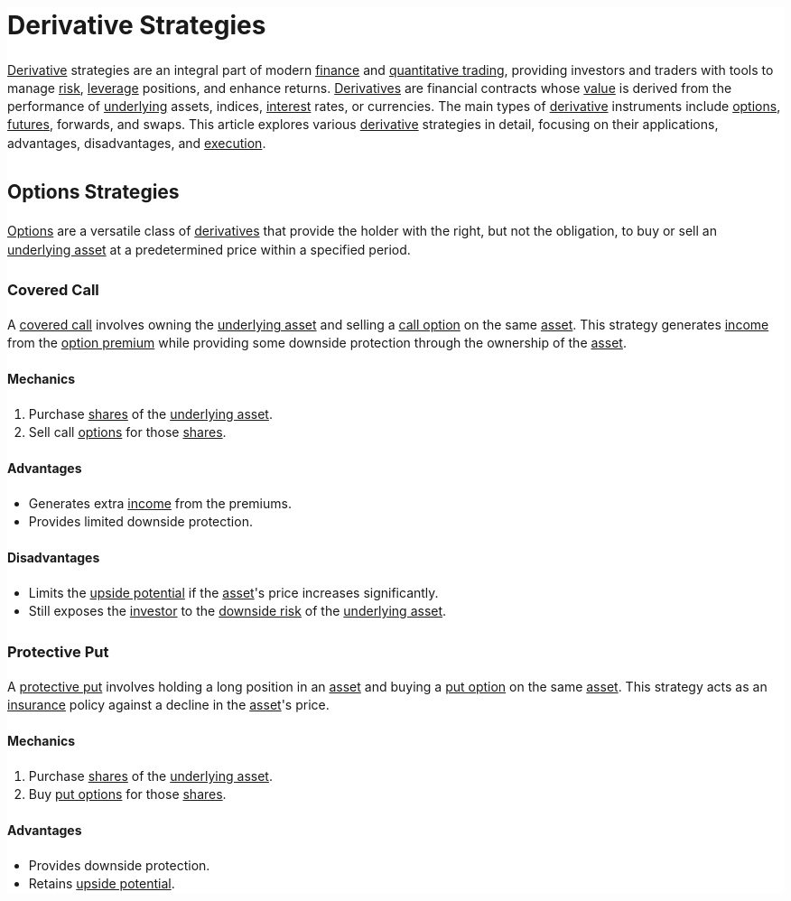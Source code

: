 # Derivative Strategies

[Derivative](../d/derivative.md) strategies are an integral part of modern [finance](../f/finance.md) and [quantitative trading](../q/quantitative_trading.md), providing investors and traders with tools to manage [risk](../r/risk.md), [leverage](../l/leverage.md) positions, and enhance returns. [Derivatives](../d/derivatives.md) are financial contracts whose [value](../v/value.md) is derived from the performance of [underlying](../u/underlying.md) assets, indices, [interest](../i/interest.md) rates, or currencies. The main types of [derivative](../d/derivative.md) instruments include [options](../o/options.md), [futures](../f/futures.md), forwards, and swaps. This article explores various [derivative](../d/derivative.md) strategies in detail, focusing on their applications, advantages, disadvantages, and [execution](../e/execution.md).

## Options Strategies

[Options](../o/options.md) are a versatile class of [derivatives](../d/derivatives.md) that provide the holder with the right, but not the obligation, to buy or sell an [underlying asset](../u/underlying_asset.md) at a predetermined price within a specified period.

### Covered Call

A [covered call](../c/covered_call.md) involves owning the [underlying asset](../u/underlying_asset.md) and selling a [call option](../c/call_option.md) on the same [asset](../a/asset.md). This strategy generates [income](../i/income.md) from the [option premium](../o/option_premium.md) while providing some downside protection through the ownership of the [asset](../a/asset.md).

#### Mechanics
1. Purchase [shares](../s/shares.md) of the [underlying asset](../u/underlying_asset.md).
2. Sell call [options](../o/options.md) for those [shares](../s/shares.md).

#### Advantages
- Generates extra [income](../i/income.md) from the premiums.
- Provides limited downside protection.

#### Disadvantages
- Limits the [upside potential](../u/upside_potential_in_trading.md) if the [asset](../a/asset.md)'s price increases significantly.
- Still exposes the [investor](../i/investor.md) to the [downside risk](../d/downside_risk.md) of the [underlying asset](../u/underlying_asset.md).

### Protective Put

A [protective put](../p/protective_put.md) involves holding a long position in an [asset](../a/asset.md) and buying a [put option](../p/put.md) on the same [asset](../a/asset.md). This strategy acts as an [insurance](../i/insurance.md) policy against a decline in the [asset](../a/asset.md)'s price.

#### Mechanics
1. Purchase [shares](../s/shares.md) of the [underlying asset](../u/underlying_asset.md).
2. Buy [put options](../p/put_options.md) for those [shares](../s/shares.md).

#### Advantages
- Provides downside protection.
- Retains [upside potential](../u/upside_potential_in_trading.md).
